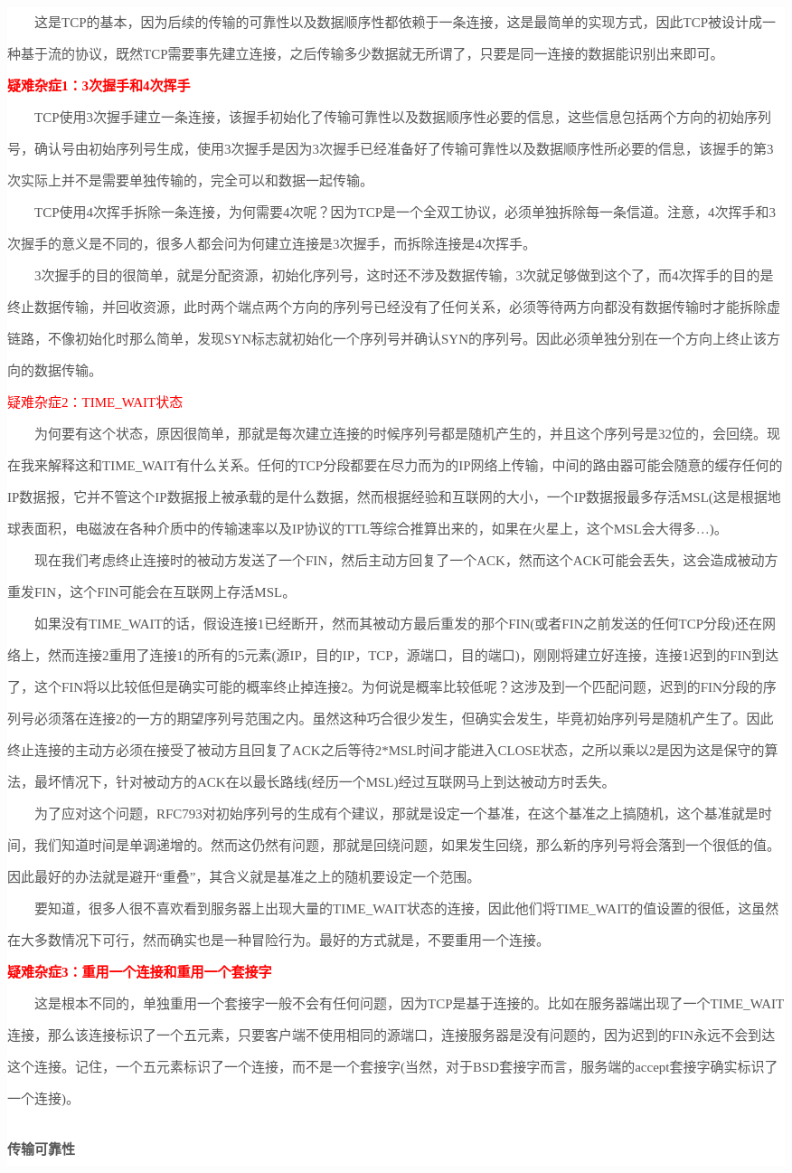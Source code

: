 <span style="color:rgb(85,85,85);font-family:'microsoft yahei';font-size:15px;line-height:35px;">&nbsp; &nbsp; &nbsp; &nbsp; 这是TCP的基本，因为后续的传输的可靠性以及数据顺序性都依赖于一条连接，这是最简单的实现方式，因此TCP被设计成一种基于流的协议，既然TCP需要事先建立连接，之后传输多少数据就无所谓了，只要是同一连接的数据能识别出来即可。</span><br style="color:rgb(85,85,85);font-family:'microsoft yahei';font-size:15px;line-height:35px;"><span style="font-family:'microsoft yahei';font-size:15px;line-height:35px;color:rgb(255,0,0);"><strong>疑难杂症1：3次握手和4次挥手</strong></span><br style="color:rgb(85,85,85);font-family:'microsoft yahei';font-size:15px;line-height:35px;"><span style="color:rgb(85,85,85);font-family:'microsoft yahei';font-size:15px;line-height:35px;">&nbsp; &nbsp; &nbsp; &nbsp; TCP使用3次握手建立一条连接，该握手初始化了传输可靠性以及数据顺序性必要的信息，这些信息包括两个方向的初始序列号，确认号由初始序列号生成，使用3次握手是因为3次握手已经准备好了传输可靠性以及数据顺序性所必要的信息，该握手的第3次实际上并不是需要单独传输的，完全可以和数据一起传输。</span><br style="color:rgb(85,85,85);font-family:'microsoft yahei';font-size:15px;line-height:35px;"><span style="color:rgb(85,85,85);font-family:'microsoft yahei';font-size:15px;line-height:35px;">&nbsp; &nbsp; &nbsp; &nbsp; TCP使用4次挥手拆除一条连接，为何需要4次呢？因为TCP是一个全双工协议，必须单独拆除每一条信道。注意，4次挥手和3次握手的意义是不同的，很多人都会问为何建立连接是3次握手，而拆除连接是4次挥手。</span><br style="color:rgb(85,85,85);font-family:'microsoft yahei';font-size:15px;line-height:35px;"><span style="color:rgb(85,85,85);font-family:'microsoft yahei';font-size:15px;line-height:35px;">&nbsp; &nbsp; &nbsp; &nbsp; 3次握手的目的很简单，就是分配资源，初始化序列号，这时还不涉及数据传输，3次就足够做到这个了，而4次挥手的目的是终止数据传输，并回收资源，此时两个端点两个方向的序列号已经没有了任何关系，必须等待两方向都没有数据传输时才能拆除虚链路，不像初始化时那么简单，发现SYN标志就初始化一个序列号并确认SYN的序列号。因此必须单独分别在一个方向上终止该方向的数据传输。</span><br style="color:rgb(85,85,85);font-family:'microsoft yahei';font-size:15px;line-height:35px;"><span style="color:rgb(85,85,85);font-family:'microsoft yahei';font-size:15px;line-height:35px;"><span style="color:rgb(255,0,0);">疑难杂症2：TIME_WAIT状态</span></span><br style="color:rgb(85,85,85);font-family:'microsoft yahei';font-size:15px;line-height:35px;"><span style="color:rgb(85,85,85);font-family:'microsoft yahei';font-size:15px;line-height:35px;">&nbsp; &nbsp; &nbsp; &nbsp; 为何要有这个状态，原因很简单，那就是每次建立连接的时候序列号都是随机产生的，并且这个序列号是32位的，会回绕。现在我来解释这和TIME_WAIT有什么关系。任何的TCP分段都要在尽力而为的IP网络上传输，中间的路由器可能会随意的缓存任何的IP数据报，它并不管这个IP数据报上被承载的是什么数据，然而根据经验和互联网的大小，一个IP数据报最多存活MSL(这是根据地球表面积，电磁波在各种介质中的传输速率以及IP协议的TTL等综合推算出来的，如果在火星上，这个MSL会大得多…)。</span><br style="color:rgb(85,85,85);font-family:'microsoft yahei';font-size:15px;line-height:35px;"><span style="color:rgb(85,85,85);font-family:'microsoft yahei';font-size:15px;line-height:35px;">&nbsp; &nbsp; &nbsp; &nbsp; 现在我们考虑终止连接时的被动方发送了一个FIN，然后主动方回复了一个ACK，然而这个ACK可能会丢失，这会造成被动方重发FIN，这个FIN可能会在互联网上存活MSL。</span><br style="color:rgb(85,85,85);font-family:'microsoft yahei';font-size:15px;line-height:35px;"><span style="color:rgb(85,85,85);font-family:'microsoft yahei';font-size:15px;line-height:35px;">&nbsp; &nbsp; &nbsp; &nbsp; 如果没有TIME_WAIT的话，假设连接1已经断开，然而其被动方最后重发的那个FIN(或者FIN之前发送的任何TCP分段)还在网络上，然而连接2重用了连接1的所有的5元素(源IP，目的IP，TCP，源端口，目的端口)，刚刚将建立好连接，连接1迟到的FIN到达了，这个FIN将以比较低但是确实可能的概率终止掉连接2。为何说是概率比较低呢？这涉及到一个匹配问题，迟到的FIN分段的序列号必须落在连接2的一方的期望序列号范围之内。虽然这种巧合很少发生，但确实会发生，毕竟初始序列号是随机产生了。因此终止连接的主动方必须在接受了被动方且回复了ACK之后等待2*MSL时间才能进入CLOSE状态，之所以乘以2是因为这是保守的算法，最坏情况下，针对被动方的ACK在以最长路线(经历一个MSL)经过互联网马上到达被动方时丢失。</span><br style="color:rgb(85,85,85);font-family:'microsoft yahei';font-size:15px;line-height:35px;"><span style="color:rgb(85,85,85);font-family:'microsoft yahei';font-size:15px;line-height:35px;">&nbsp; &nbsp; &nbsp; &nbsp; 为了应对这个问题，RFC793对初始序列号的生成有个建议，那就是设定一个基准，在这个基准之上搞随机，这个基准就是时间，我们知道时间是单调递增的。然而这仍然有问题，那就是回绕问题，如果发生回绕，那么新的序列号将会落到一个很低的值。因此最好的办法就是避开“重叠”，其含义就是基准之上的随机要设定一个范围。</span><br style="color:rgb(85,85,85);font-family:'microsoft yahei';font-size:15px;line-height:35px;"><span style="color:rgb(85,85,85);font-family:'microsoft yahei';font-size:15px;line-height:35px;">&nbsp; &nbsp; &nbsp; &nbsp; 要知道，很多人很不喜欢看到服务器上出现大量的TIME_WAIT状态的连接，因此他们将TIME_WAIT的值设置的很低，这虽然在大多数情况下可行，然而确实也是一种冒险行为。最好的方式就是，不要重用一个连接。</span><br style="color:rgb(85,85,85);font-family:'microsoft yahei';font-size:15px;line-height:35px;"><span style="font-family:'microsoft yahei';font-size:15px;line-height:35px;color:rgb(255,0,0);"><strong>疑难杂症3：重用一个连接和重用一个套接字</strong></span><br style="color:rgb(85,85,85);font-family:'microsoft yahei';font-size:15px;line-height:35px;"><span style="color:rgb(85,85,85);font-family:'microsoft yahei';font-size:15px;line-height:35px;">&nbsp; &nbsp; &nbsp; &nbsp; 这是根本不同的，单独重用一个套接字一般不会有任何问题，因为TCP是基于连接的。比如在服务器端出现了一个TIME_WAIT连接，那么该连接标识了一个五元素，只要客户端不使用相同的源端口，连接服务器是没有问题的，因为迟到的FIN永远不会到达这个连接。记住，一个五元素标识了一个连接，而不是一个套接字(当然，对于BSD套接字而言，服务端的accept套接字确实标识了一个连接)。</span><br style="color:rgb(85,85,85);font-family:'microsoft yahei';font-size:15px;line-height:35px;"><h4 style="color:rgb(85,85,85);font-family:'microsoft yahei';font-size:15px;line-height:35px;">
<a name="t6" style="color:rgb(12,137,207);"></a>传输可靠性</h4>